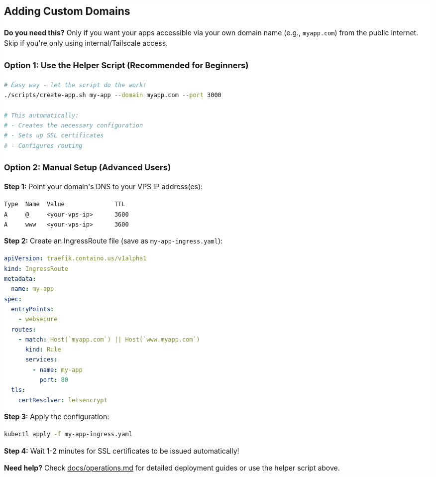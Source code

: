## Adding Custom Domains

**Do you need this?** Only if you want your apps accessible via your own domain name (e.g., `myapp.com`) from the public internet. Skip if you're only using internal/Tailscale access.

### Option 1: Use the Helper Script (Recommended for Beginners)

```bash
# Easy way - let the script do the work!
./scripts/create-app.sh my-app --domain myapp.com --port 3000

# This automatically:
# - Creates the necessary configuration
# - Sets up SSL certificates
# - Configures routing
```

### Option 2: Manual Setup (Advanced Users)

**Step 1:** Point your domain's DNS to your VPS IP address(es):
```
Type  Name  Value              TTL
A     @     <your-vps-ip>      3600
A     www   <your-vps-ip>      3600
```

**Step 2:** Create an IngressRoute file (save as `my-app-ingress.yaml`):
```yaml
apiVersion: traefik.containo.us/v1alpha1
kind: IngressRoute
metadata:
  name: my-app
spec:
  entryPoints:
    - websecure
  routes:
    - match: Host(`myapp.com`) || Host(`www.myapp.com`)
      kind: Rule
      services:
        - name: my-app
          port: 80
  tls:
    certResolver: letsencrypt
```

**Step 3:** Apply the configuration:
```bash
kubectl apply -f my-app-ingress.yaml
```

**Step 4:** Wait 1-2 minutes for SSL certificates to be issued automatically!

**Need help?** Check [docs/operations.md](docs/operations.md) for detailed deployment guides or use the helper script above.
